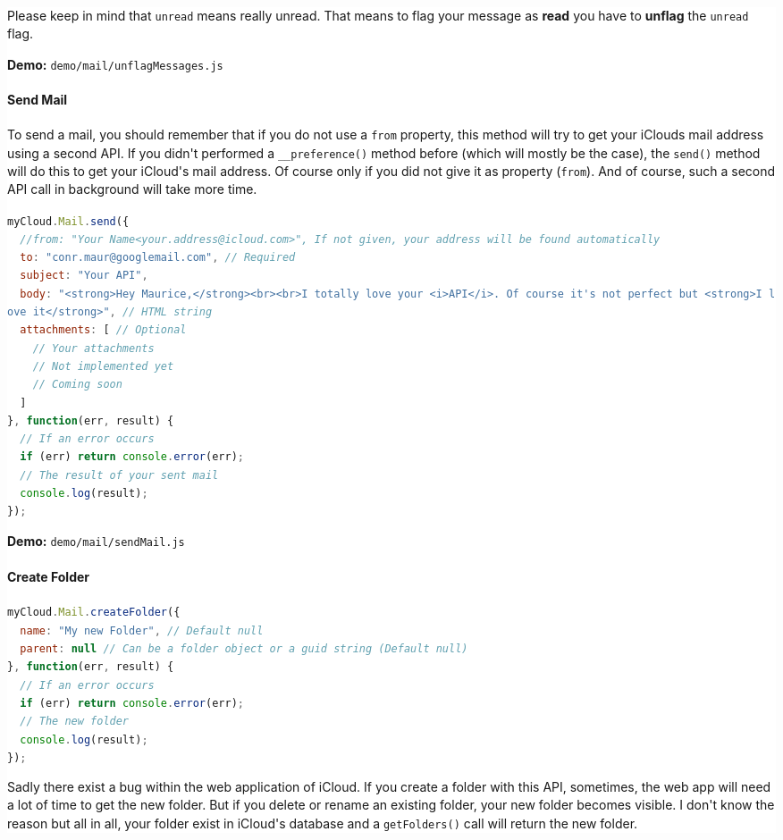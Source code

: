 Please keep in mind that `unread` means really unread. That means to flag your message as **read** you have to **unflag** the `unread` flag.

**Demo:** `demo/mail/unflagMessages.js`


#### Send Mail

To send a mail, you should remember that if you do not use a `from` property, this method will try to get your iClouds mail address using a second API. If you didn't performed a `__preference()` method before (which will mostly be the case), the `send()` method will do this to get your iCloud's mail address. Of course only if you did not give it as property (`from`). And of course, such a second API call in background will take more time.

```javascript
myCloud.Mail.send({
  //from: "Your Name<your.address@icloud.com>", If not given, your address will be found automatically
  to: "conr.maur@googlemail.com", // Required
  subject: "Your API",
  body: "<strong>Hey Maurice,</strong><br><br>I totally love your <i>API</i>. Of course it's not perfect but <strong>I love it</strong>", // HTML string
  attachments: [ // Optional
    // Your attachments
    // Not implemented yet
    // Coming soon
  ]
}, function(err, result) {
  // If an error occurs
  if (err) return console.error(err);
  // The result of your sent mail
  console.log(result);
});
```

**Demo:** `demo/mail/sendMail.js`

#### Create Folder

```javascript
myCloud.Mail.createFolder({
  name: "My new Folder", // Default null
  parent: null // Can be a folder object or a guid string (Default null)
}, function(err, result) {
  // If an error occurs
  if (err) return console.error(err);
  // The new folder
  console.log(result);
});
```

Sadly there exist a bug within the web application of iCloud. If you create a folder with this API, sometimes, the web app will need a lot of time to get the new folder. But if you delete or rename an existing folder, your new folder becomes visible. I don't know the reason but all in all, your folder exist in iCloud's database and a `getFolders()` call will return the new folder.
